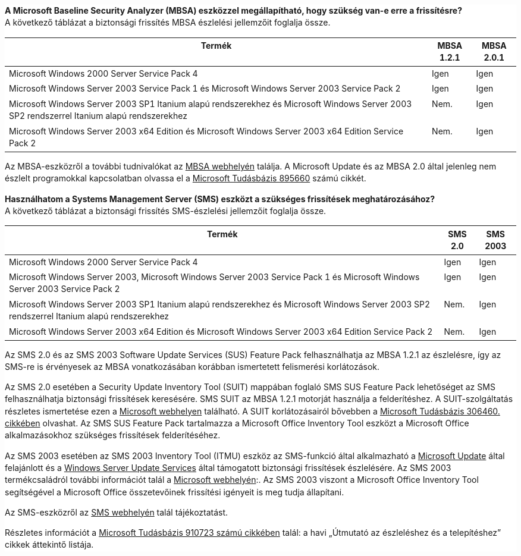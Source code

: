 **A Microsoft Baseline Security Analyzer (MBSA) eszközzel megállapítható, hogy szükség van-e erre a frissítésre?**  
A következő táblázat a biztonsági frissítés MBSA észlelési jellemzőit foglalja össze.

| Termék                                                                                                                                     | MBSA 1.2.1 | MBSA 2.0.1 |
|--------------------------------------------------------------------------------------------------------------------------------------------|------------|------------|
| Microsoft Windows 2000 Server Service Pack 4                                                                                               | Igen       | Igen       |
| Microsoft Windows Server 2003 Service Pack 1 és Microsoft Windows Server 2003 Service Pack 2                                               | Igen       | Igen       |
| Microsoft Windows Server 2003 SP1 Itanium alapú rendszerekhez és Microsoft Windows Server 2003 SP2 rendszerrel Itanium alapú rendszerekhez | Nem.       | Igen       |
| Microsoft Windows Server 2003 x64 Edition és Microsoft Windows Server 2003 x64 Edition Service Pack 2                                      | Nem.       | Igen       |

Az MBSA-eszközről a további tudnivalókat az [MBSA webhelyén](http://go.microsoft.com/fwlink/?linkid=21134) találja. A Microsoft Update és az MBSA 2.0 által jelenleg nem észlelt programokkal kapcsolatban olvassa el a [Microsoft Tudásbázis 895660](http://support.microsoft.com/kb/895660) számú cikkét.

**Használhatom a Systems Management Server (SMS) eszközt a szükséges frissítések meghatározásához?**  
A következő táblázat a biztonsági frissítés SMS-észlelési jellemzőit foglalja össze.

| Termék                                                                                                                                     | SMS 2.0 | SMS 2003 |
|--------------------------------------------------------------------------------------------------------------------------------------------|---------|----------|
| Microsoft Windows 2000 Server Service Pack 4                                                                                               | Igen    | Igen     |
| Microsoft Windows Server 2003, Microsoft Windows Server 2003 Service Pack 1 és Microsoft Windows Server 2003 Service Pack 2                | Igen    | Igen     |
| Microsoft Windows Server 2003 SP1 Itanium alapú rendszerekhez és Microsoft Windows Server 2003 SP2 rendszerrel Itanium alapú rendszerekhez | Nem.    | Igen     |
| Microsoft Windows Server 2003 x64 Edition és Microsoft Windows Server 2003 x64 Edition Service Pack 2                                      | Nem.    | Igen     |

Az SMS 2.0 és az SMS 2003 Software Update Services (SUS) Feature Pack felhasználhatja az MBSA 1.2.1 az észlelésre, így az SMS-re is érvényesek az MBSA vonatkozásában korábban ismertetett felismerési korlátozások.

Az SMS 2.0 esetében a Security Update Inventory Tool (SUIT) mappában foglaló SMS SUS Feature Pack lehetőséget az SMS felhasználhatja biztonsági frissítések keresésére. SMS SUIT az MBSA 1.2.1 motorját használja a felderítéshez. A SUIT-szolgáltatás részletes ismertetése ezen a [Microsoft webhelyen](http://support.microsoft.com/kb/894154/) található. A SUIT korlátozásairól bővebben a [Microsoft Tudásbázis 306460. cikkében](http://support.microsoft.com/kb/306460/) olvashat. Az SMS SUS Feature Pack tartalmazza a Microsoft Office Inventory Tool eszközt a Microsoft Office alkalmazásokhoz szükséges frissítések felderítéséhez.

Az SMS 2003 esetében az SMS 2003 Inventory Tool (ITMU) eszköz az SMS-funkció által alkalmazható a [Microsoft Update](http://update.microsoft.com/microsoftupdate) által felajánlott és a [Windows Server Update Services](http://go.microsoft.com/fwlink/?linkid=50120) által támogatott biztonsági frissítések észlelésére. Az SMS 2003 termékcsaládról további információt talál a [Microsoft webhelyén](http://go.microsoft.com/fwlink/?linkid=72181):. Az SMS 2003 viszont a Microsoft Office Inventory Tool segítségével a Microsoft Office összetevőinek frissítési igényeit is meg tudja állapítani.

Az SMS-eszközről az [SMS webhelyén](http://go.microsoft.com/fwlink/?linkid=21158) talál tájékoztatást.

Részletes információt a [Microsoft Tudásbázis 910723 számú cikkében](http://support.microsoft.com/kb/910723) talál: a havi „Útmutató az észleléshez és a telepítéshez” cikkek áttekintő listája.
